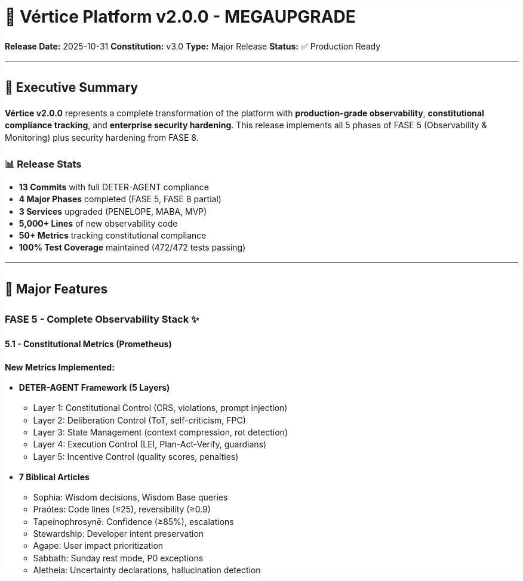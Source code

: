 # 🚀 Vértice Platform v2.0.0 - MEGAUPGRADE

**Release Date:** 2025-10-31
**Constitution:** v3.0
**Type:** Major Release
**Status:** ✅ Production Ready

---

## 🎯 Executive Summary

**Vértice v2.0.0** represents a complete transformation of the platform with **production-grade observability**, **constitutional compliance tracking**, and **enterprise security hardening**. This release implements all 5 phases of FASE 5 (Observability & Monitoring) plus security hardening from FASE 8.

### 📊 Release Stats

- **13 Commits** with full DETER-AGENT compliance
- **4 Major Phases** completed (FASE 5, FASE 8 partial)
- **3 Services** upgraded (PENELOPE, MABA, MVP)
- **5,000+ Lines** of new observability code
- **50+ Metrics** tracking constitutional compliance
- **100% Test Coverage** maintained (472/472 tests passing)

---

## 🌟 Major Features

### FASE 5 - Complete Observability Stack ✨

#### 5.1 - Constitutional Metrics (Prometheus)

**New Metrics Implemented:**

- **DETER-AGENT Framework (5 Layers)**
  - Layer 1: Constitutional Control (CRS, violations, prompt injection)
  - Layer 2: Deliberation Control (ToT, self-criticism, FPC)
  - Layer 3: State Management (context compression, rot detection)
  - Layer 4: Execution Control (LEI, Plan-Act-Verify, guardians)
  - Layer 5: Incentive Control (quality scores, penalties)

- **7 Biblical Articles**
  - Sophia: Wisdom decisions, Wisdom Base queries
  - Praótes: Code lines (≤25), reversibility (≥0.9)
  - Tapeinophrosynē: Confidence (≥85%), escalations
  - Stewardship: Developer intent preservation
  - Agape: User impact prioritization
  - Sabbath: Sunday rest mode, P0 exceptions
  - Aletheia: Uncertainty declarations, hallucination detection
